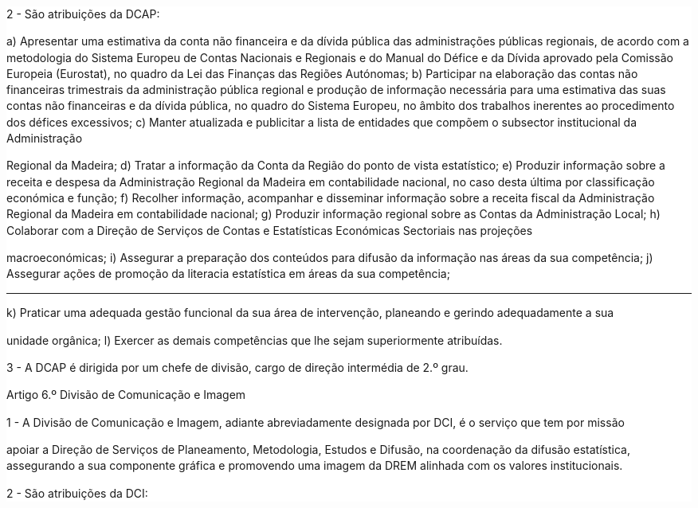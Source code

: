 2 - São atribuições da DCAP:

a) Apresentar uma estimativa da conta não financeira e da dívida pública das administrações públicas regionais, de
acordo com a metodologia do Sistema Europeu de Contas Nacionais e Regionais e do Manual do Défice e da
Dívida aprovado pela Comissão Europeia (Eurostat), no quadro da Lei das Finanças das Regiões Autónomas;
b) Participar na elaboração das contas não financeiras trimestrais da administração pública regional e produção de
informação necessária para uma estimativa das suas contas não financeiras e da dívida pública, no quadro do
Sistema Europeu, no âmbito dos trabalhos inerentes ao procedimento dos défices excessivos;
c) Manter atualizada e publicitar a lista de entidades que compõem o subsector institucional da Administração

Regional da Madeira;
d) Tratar a informação da Conta da Região do ponto de vista estatístico;
e) Produzir informação sobre a receita e despesa da Administração Regional da Madeira em contabilidade nacional,
no caso desta última por classificação económica e função;
f) Recolher informação, acompanhar e disseminar informação sobre a receita fiscal da Administração Regional da
Madeira em contabilidade nacional;
g) Produzir informação regional sobre as Contas da Administração Local;
h) Colaborar com a Direção de Serviços de Contas e Estatísticas Económicas Sectoriais nas projeções

macroeconómicas;
i) Assegurar a preparação dos conteúdos para difusão da informação nas áreas da sua competência;
j) Assegurar ações de promoção da literacia estatística em áreas da sua competência;




---

k) Praticar uma adequada gestão funcional da sua área de intervenção, planeando e gerindo adequadamente a sua

unidade orgânica;
l) Exercer as demais competências que lhe sejam superiormente atribuídas.

3 - A DCAP é dirigida por um chefe de divisão, cargo de direção intermédia de 2.º grau.


Artigo 6.º
Divisão de Comunicação e Imagem

1 - A Divisão de Comunicação e Imagem, adiante abreviadamente designada por DCI, é o serviço que tem por missão

apoiar a Direção de Serviços de Planeamento, Metodologia, Estudos e Difusão, na coordenação da difusão estatística,
assegurando a sua componente gráfica e promovendo uma imagem da DREM alinhada com os valores institucionais.

2 - São atribuições da DCI:
